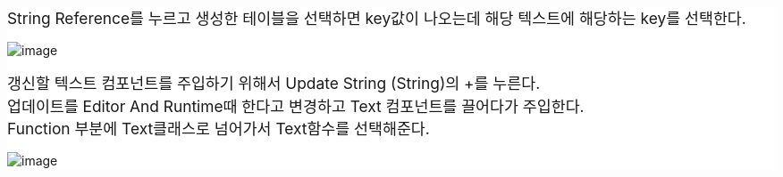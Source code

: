 <span style="font-size:13pt">
String Reference를 누르고 생성한 테이블을 선택하면 key값이 나오는데 해당 텍스트에 해당하는 key를 선택한다.<br/>
</span>

![image](..\..\images\unity\localization\localization24.PNG)


<span style="font-size:13pt">
갱신할 텍스트 컴포넌트를 주입하기 위해서 Update String (String)의 +를 누른다.<br/>
업데이트를 Editor And Runtime때 한다고 변경하고 Text 컴포넌트를 끌어다가 주입한다.<br/>
Function 부분에 Text클래스로 넘어가서 Text함수를 선택해준다.<br/>
</span>

![image](..\..\images\unity\localization\localization25.PNG)
